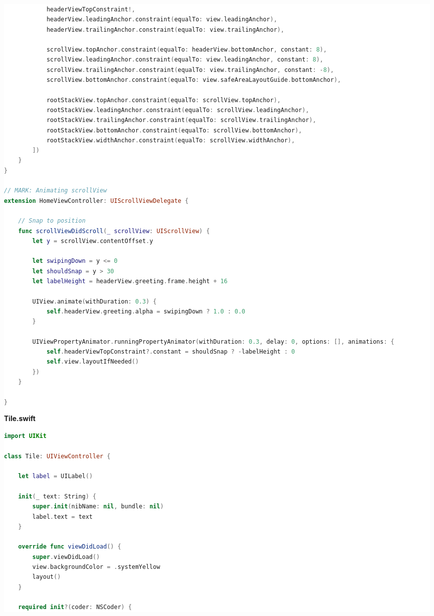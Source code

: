 ```swift
            headerViewTopConstraint!,
            headerView.leadingAnchor.constraint(equalTo: view.leadingAnchor),
            headerView.trailingAnchor.constraint(equalTo: view.trailingAnchor),
            
            scrollView.topAnchor.constraint(equalTo: headerView.bottomAnchor, constant: 8),
            scrollView.leadingAnchor.constraint(equalTo: view.leadingAnchor, constant: 8),
            scrollView.trailingAnchor.constraint(equalTo: view.trailingAnchor, constant: -8),
            scrollView.bottomAnchor.constraint(equalTo: view.safeAreaLayoutGuide.bottomAnchor),
            
            rootStackView.topAnchor.constraint(equalTo: scrollView.topAnchor),
            rootStackView.leadingAnchor.constraint(equalTo: scrollView.leadingAnchor),
            rootStackView.trailingAnchor.constraint(equalTo: scrollView.trailingAnchor),
            rootStackView.bottomAnchor.constraint(equalTo: scrollView.bottomAnchor),
            rootStackView.widthAnchor.constraint(equalTo: scrollView.widthAnchor),
        ])
    }
}

// MARK: Animating scrollView
extension HomeViewController: UIScrollViewDelegate {
        
    // Snap to position
    func scrollViewDidScroll(_ scrollView: UIScrollView) {
        let y = scrollView.contentOffset.y

        let swipingDown = y <= 0
        let shouldSnap = y > 30
        let labelHeight = headerView.greeting.frame.height + 16

        UIView.animate(withDuration: 0.3) {
            self.headerView.greeting.alpha = swipingDown ? 1.0 : 0.0
        }

        UIViewPropertyAnimator.runningPropertyAnimator(withDuration: 0.3, delay: 0, options: [], animations: {
            self.headerViewTopConstraint?.constant = shouldSnap ? -labelHeight : 0
            self.view.layoutIfNeeded()
        })
    }
    
}
```

**Tile.swift**

```swift
import UIKit

class Tile: UIViewController {
    
    let label = UILabel()
    
    init(_ text: String) {
        super.init(nibName: nil, bundle: nil)
        label.text = text
    }

    override func viewDidLoad() {
        super.viewDidLoad()
        view.backgroundColor = .systemYellow
        layout()
    }
        
    required init?(coder: NSCoder) {
```